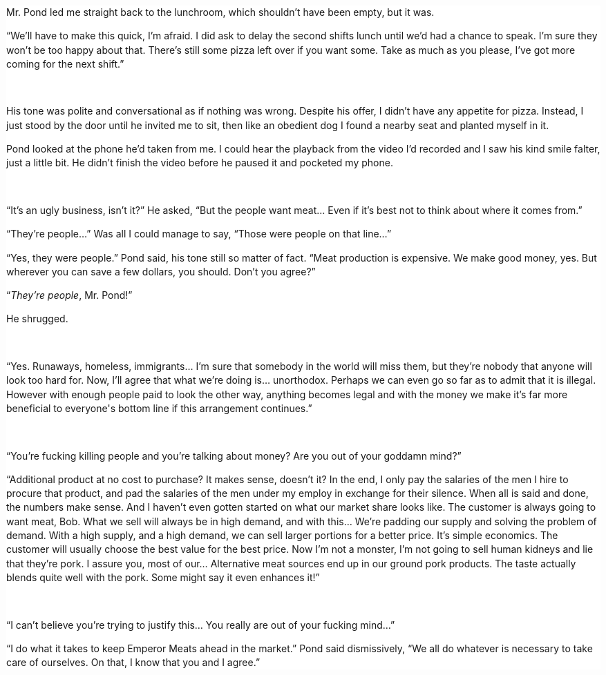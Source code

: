 Mr. Pond led me straight back to the lunchroom, which shouldn’t have been empty, but it was.

“We’ll have to make this quick, I’m afraid. I did ask to delay the second shifts lunch until we’d had a chance to speak. I’m sure they won’t be too happy about that. There’s still some pizza left over if you want some. Take as much as you please, I’ve got more coming for the next shift.”

&#x200B;

His tone was polite and conversational as if nothing was wrong. Despite his offer, I didn’t have any appetite for pizza. Instead, I just stood by the door until he invited me to sit, then like an obedient dog I found a nearby seat and planted myself in it.

Pond looked at the phone he’d taken from me. I could hear the playback from the video I’d recorded and I saw his kind smile falter, just a little bit. He didn’t finish the video before he paused it and pocketed my phone.

&#x200B;

“It’s an ugly business, isn’t it?” He asked, “But the people want meat… Even if it’s best not to think about where it comes from.”

“They’re people…” Was all I could manage to say, “Those were people on that line…”

“Yes, they were people.” Pond said, his tone still so matter of fact. “Meat production is expensive. We make good money, yes. But wherever you can save a few dollars, you should. Don’t you agree?”

“*They’re people*, Mr. Pond!”

He shrugged.

&#x200B;

“Yes. Runaways, homeless, immigrants… I’m sure that somebody in the world will miss them, but they’re nobody that anyone will look too hard for. Now, I’ll agree that what we’re doing is… unorthodox. Perhaps we can even go so far as to admit that it is illegal. However with enough people paid to look the other way, anything becomes legal and with the money we make it’s far more beneficial to everyone's bottom line if this arrangement continues.”

&#x200B;

“You’re fucking killing people and you’re talking about money? Are you out of your goddamn mind?”

“Additional product at no cost to purchase? It makes sense, doesn’t it? In the end, I only pay the salaries of the men I hire to procure that product, and pad the salaries of the men under my employ in exchange for their silence. When all is said and done, the numbers make sense. And I haven’t even gotten started on what our market share looks like. The customer is always going to want meat, Bob. What we sell will always be in high demand, and with this… We’re padding our supply and solving the problem of demand. With a high supply, and a high demand, we can sell larger portions for a better price. It’s simple economics. The customer will usually choose the best value for the best price. Now I’m not a monster, I’m not going to sell human kidneys and lie that they’re pork. I assure you, most of our… Alternative meat sources end up in our ground pork products. The taste actually blends quite well with the pork. Some might say it even enhances it!”

&#x200B;

“I can’t believe you’re trying to justify this… You really are out of your fucking mind…”

“I do what it takes to keep Emperor Meats ahead in the market.” Pond said dismissively, “We all do whatever is necessary to take care of ourselves. On that, I know that you and I agree.”
